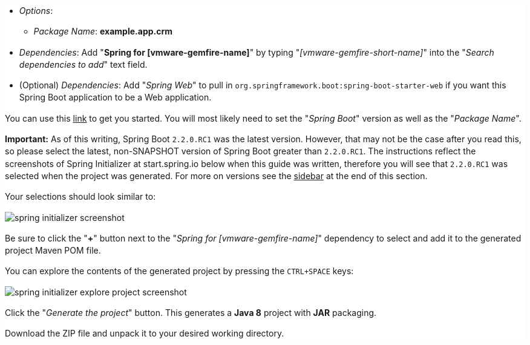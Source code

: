   - *Options*:

    

    - *Package Name*: **example.app.crm**

    

  

- *Dependencies*: Add "**Spring for [vmware-gemfire-name]**" by typing
  "*[vmware-gemfire-short-name]*" into the "*Search dependencies to add*" text field.

- (Optional) *Dependencies*: Add "*Spring Web*" to pull in
  `org.springframework.boot:spring-boot-starter-web` if you want this
  Spring Boot application to be a Web application.


You can use this
[link](https://start.spring.io/#!platformVersion=%7Bspring-boot-version%7D&groupId=example.app&artifactId=crm&dependencies=geode&input-packageName=example.app.crm)
to get you started. You will most likely need to set the "*Spring Boot*"
version as well as the "*Package Name*".

<p class="important">
<strong>Important:</strong>
As of this writing, Spring Boot
<code>2.2.0.RC1</code> was the latest version. However, that may not be
the case after you read this, so please select the latest, non-SNAPSHOT
version of Spring Boot greater than <code>2.2.0.RC1</code>. The
instructions reflect the screenshots of Spring Initializer at
start.spring.io below when this guide was written, therefore you will
see that <code>2.2.0.RC1</code> was selected when the project was
generated. For more on versions see the <a
href="#about-versions">sidebar</a> at the end of this section.
</p>


Your selections should look similar to:


![spring initializer
screenshot](./images/spring-initializer-screenshot.png)


Be sure to click the "**+**" button next to the "*Spring for [vmware-gemfire-name]*" dependency to select and add it to the generated project Maven
POM file.

You can explore the contents of the generated project by pressing the
`CTRL+SPACE` keys:

![spring initializer explore project
screenshot](./images/spring-initializer-explore-project-screenshot.png)


Click the "*Generate the project*" button. This generates a **Java 8**
project with **JAR** packaging.


Download the ZIP file and unpack it to your desired working directory.
